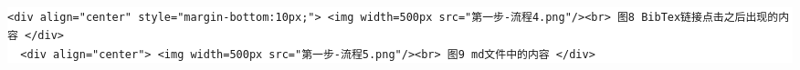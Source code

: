    	<div align="center" style="margin-bottom:10px;"> <img width=500px src="第一步-流程4.png"/><br> 图8 BibTex链接点击之后出现的内容 </div>
      <div align="center"> <img width=500px src="第一步-流程5.png"/><br> 图9 md文件中的内容 </div>
